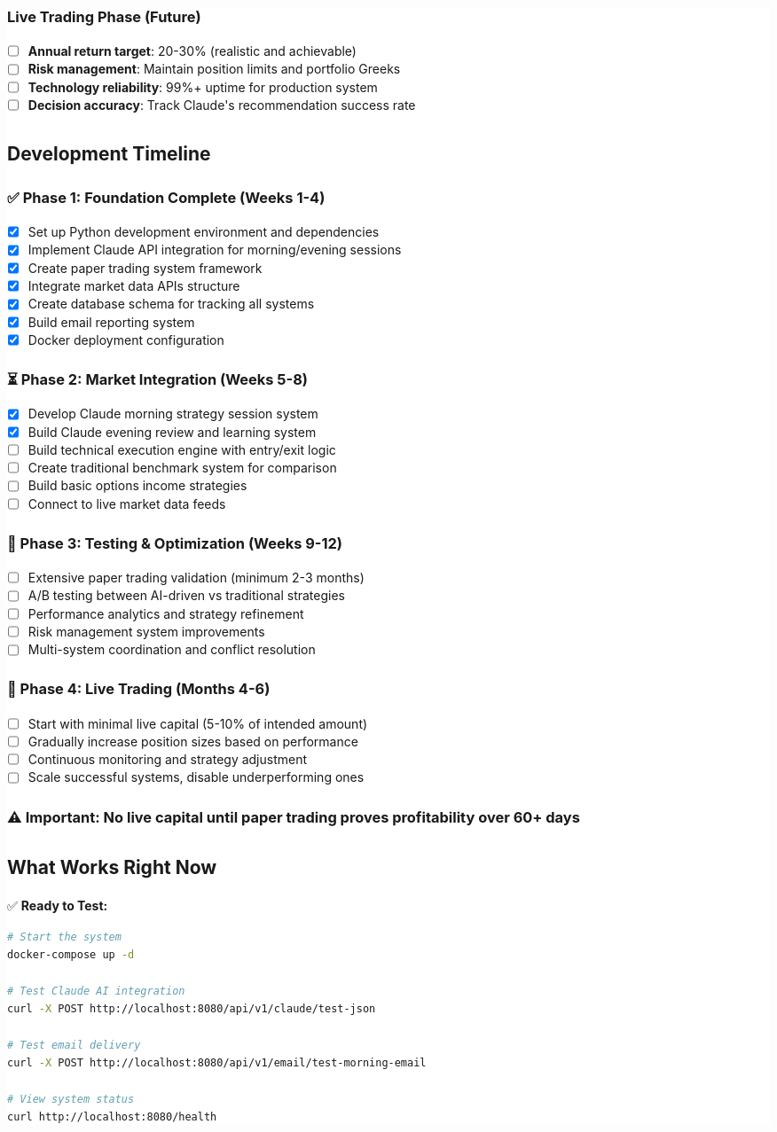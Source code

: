 ### Live Trading Phase (Future)
- [ ] **Annual return target**: 20-30% (realistic and achievable)
- [ ] **Risk management**: Maintain position limits and portfolio Greeks
- [ ] **Technology reliability**: 99%+ uptime for production system
- [ ] **Decision accuracy**: Track Claude's recommendation success rate

## Development Timeline

### ✅ Phase 1: Foundation Complete (Weeks 1-4)
- [x] Set up Python development environment and dependencies
- [x] Implement Claude API integration for morning/evening sessions
- [x] Create paper trading system framework
- [x] Integrate market data APIs structure
- [x] Create database schema for tracking all systems
- [x] Build email reporting system
- [x] Docker deployment configuration

### ⏳ Phase 2: Market Integration (Weeks 5-8) 
- [x] Develop Claude morning strategy session system
- [x] Build Claude evening review and learning system
- [ ] Build technical execution engine with entry/exit logic
- [ ] Create traditional benchmark system for comparison
- [ ] Build basic options income strategies
- [ ] Connect to live market data feeds

### 🔄 Phase 3: Testing & Optimization (Weeks 9-12)
- [ ] Extensive paper trading validation (minimum 2-3 months)
- [ ] A/B testing between AI-driven vs traditional strategies
- [ ] Performance analytics and strategy refinement
- [ ] Risk management system improvements
- [ ] Multi-system coordination and conflict resolution

### 🎯 Phase 4: Live Trading (Months 4-6)
- [ ] Start with minimal live capital (5-10% of intended amount)
- [ ] Gradually increase position sizes based on performance
- [ ] Continuous monitoring and strategy adjustment
- [ ] Scale successful systems, disable underperforming ones

### ⚠️ Important: No live capital until paper trading proves profitability over 60+ days

## What Works Right Now

✅ **Ready to Test:**
```bash
# Start the system
docker-compose up -d

# Test Claude AI integration  
curl -X POST http://localhost:8080/api/v1/claude/test-json

# Test email delivery
curl -X POST http://localhost:8080/api/v1/email/test-morning-email

# View system status
curl http://localhost:8080/health
```
